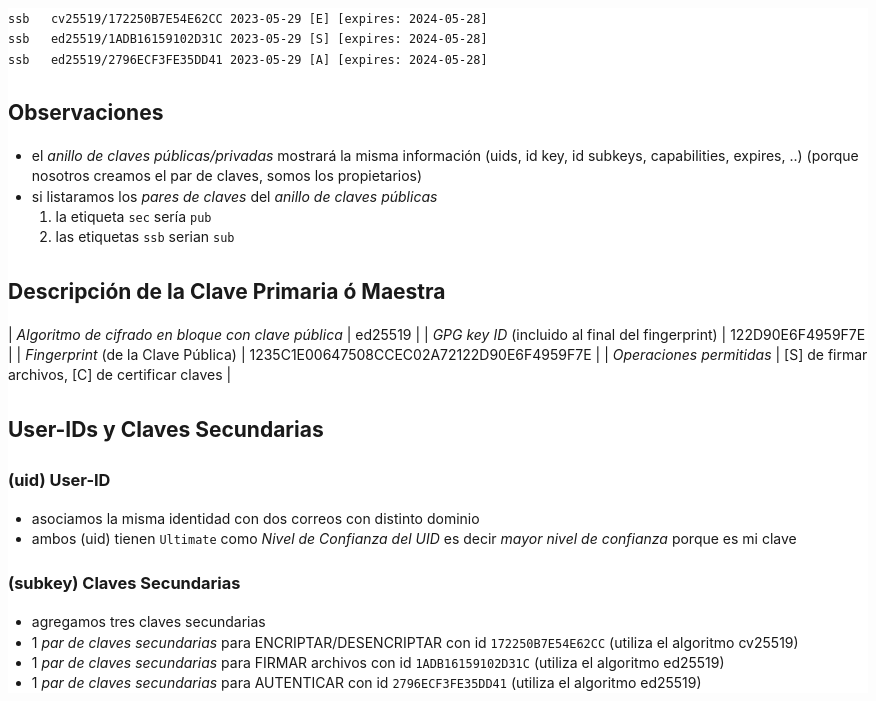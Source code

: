 ```shell
ssb   cv25519/172250B7E54E62CC 2023-05-29 [E] [expires: 2024-05-28]
ssb   ed25519/1ADB16159102D31C 2023-05-29 [S] [expires: 2024-05-28]
ssb   ed25519/2796ECF3FE35DD41 2023-05-29 [A] [expires: 2024-05-28]
```
## Observaciones
- el *anillo de claves públicas/privadas* mostrará la misma información (uids, id key, id subkeys, capabilities, expires, ..)
(porque nosotros creamos el par de claves, somos los propietarios)
- si listaramos los *pares de claves* del *anillo de claves públicas*
  1. la etiqueta `sec` sería `pub`
  2. las etiquetas `ssb` serian `sub`
## Descripción de la Clave Primaria ó Maestra
| *Algoritmo de cifrado en bloque con clave pública* | ed25519                                          |
| *GPG key ID* (incluido al final del fingerprint)   | 122D90E6F4959F7E                                 |
| *Fingerprint* (de la Clave Pública)                | 1235C1E00647508CCEC02A72122D90E6F4959F7E         |
| *Operaciones permitidas*                           | [S] de firmar archivos, [C] de certificar claves |
## User-IDs y Claves Secundarias
### (uid) User-ID
- asociamos la misma identidad con dos correos con distinto dominio
- ambos (uid) tienen `Ultimate` como *Nivel de Confianza del UID* es decir *mayor nivel de confianza* porque es mi clave
### (subkey) Claves Secundarias
- agregamos tres claves secundarias
- 1 *par de claves secundarias* para ENCRIPTAR/DESENCRIPTAR con id `172250B7E54E62CC` (utiliza el algoritmo cv25519)
- 1 *par de claves secundarias* para FIRMAR archivos con id `1ADB16159102D31C` (utiliza el algoritmo ed25519)
- 1 *par de claves secundarias* para AUTENTICAR con id `2796ECF3FE35DD41` (utiliza el algoritmo ed25519)
